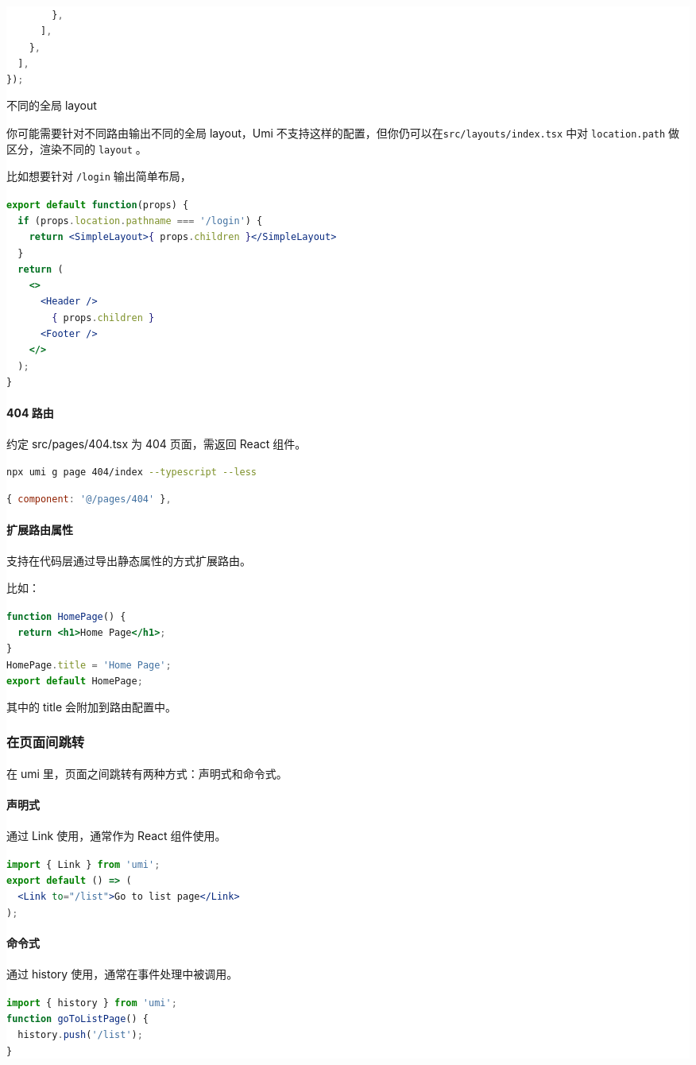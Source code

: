 ```jsx
        },
      ],
    },
  ],
});
```
不同的全局 layout

你可能需要针对不同路由输出不同的全局 layout，Umi 不支持这样的配置，但你仍可以在`src/layouts/index.tsx` 中对 `location.path` 做区分，渲染不同的 `layout` 。

比如想要针对 `/login` 输出简单布局，
```jsx
export default function(props) {
  if (props.location.pathname === '/login') {
    return <SimpleLayout>{ props.children }</SimpleLayout>
  }
  return (
    <>
      <Header />
        { props.children }
      <Footer />
    </>
  );
}
```
#### 404 路由
约定 src/pages/404.tsx 为 404 页面，需返回 React 组件。
```bash
npx umi g page 404/index --typescript --less
```
```js
{ component: '@/pages/404' },
```
#### 扩展路由属性
支持在代码层通过导出静态属性的方式扩展路由。

比如：
```jsx
function HomePage() {
  return <h1>Home Page</h1>;
}
HomePage.title = 'Home Page';
export default HomePage;
```
其中的 title 会附加到路由配置中。

### 在页面间跳转
在 umi 里，页面之间跳转有两种方式：声明式和命令式。

#### 声明式
通过 Link 使用，通常作为 React 组件使用。
```jsx
import { Link } from 'umi';
export default () => (
  <Link to="/list">Go to list page</Link>
);
```
#### 命令式
通过 history 使用，通常在事件处理中被调用。
```jsx
import { history } from 'umi';
function goToListPage() {
  history.push('/list');
}
```